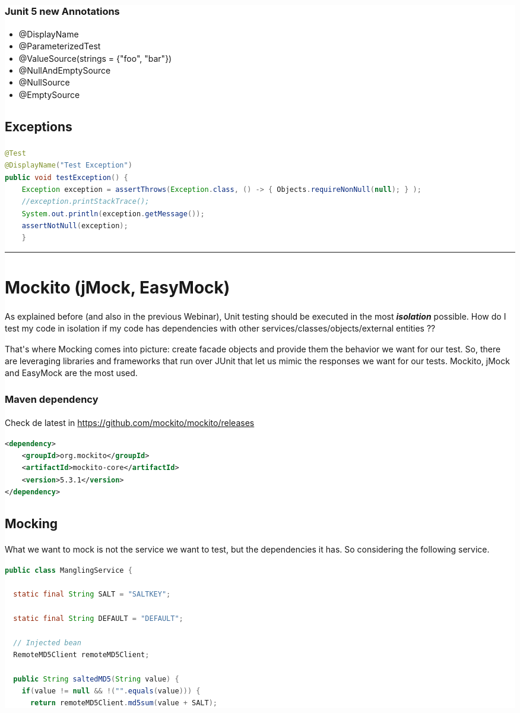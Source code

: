### Junit 5 new Annotations

- @DisplayName
- @ParameterizedTest
- @ValueSource(strings = {"foo", "bar"})
- @NullAndEmptySource
- @NullSource
- @EmptySource


## Exceptions

```java
@Test
@DisplayName("Test Exception")
public void testException() {
    Exception exception = assertThrows(Exception.class, () -> { Objects.requireNonNull(null); } );
    //exception.printStackTrace();
    System.out.println(exception.getMessage());
    assertNotNull(exception);
    }
```

---

# Mockito (jMock, EasyMock)

As explained before (and also in the previous Webinar), Unit testing should be executed in the most ***isolation*** possible. How do I test my code in isolation if my code has dependencies with other services/classes/objects/external entities ?? 

That's where Mocking comes into picture: create facade objects and provide them the behavior we want for our test. So, there are leveraging libraries and frameworks that run over JUnit that let us mimic the responses we want for our tests. Mockito, jMock and EasyMock are the most used.

### Maven dependency

Check de latest in https://github.com/mockito/mockito/releases

```xml
<dependency>
    <groupId>org.mockito</groupId>
    <artifactId>mockito-core</artifactId>
    <version>5.3.1</version>
</dependency>
```

## Mocking

What we want to mock is not the service we want to test, but the dependencies it has. So considering the following service. 

```java
public class ManglingService {

  static final String SALT = "SALTKEY";

  static final String DEFAULT = "DEFAULT";

  // Injected bean
  RemoteMD5Client remoteMD5Client;

  public String saltedMD5(String value) {
    if(value != null && !("".equals(value))) {
      return remoteMD5Client.md5sum(value + SALT);
```